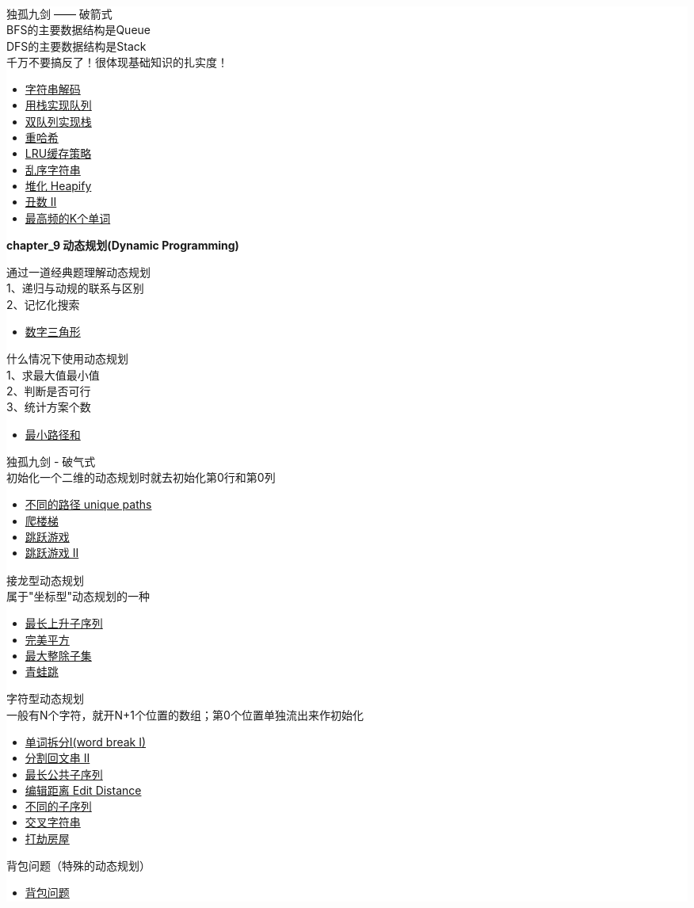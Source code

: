 独孤九剑 —— 破箭式<br>
BFS的主要数据结构是Queue<br>
DFS的主要数据结构是Stack<br>
千万不要搞反了！很体现基础知识的扎实度！<br>

 - [字符串解码](#字符串解码)
 - [用栈实现队列](#用栈实现队列)
 - [双队列实现栈](#双队列实现栈)
 - [重哈希](#重哈希)
 - [LRU缓存策略](#LRU缓存策略)
 - [乱序字符串](#乱序字符串)
 - [堆化 Heapify](#堆化)
 - [丑数 II](#丑数2)
 - [最高频的K个单词](#最高频的k个单词)

**chapter_9 动态规划(Dynamic Programming)**

通过一道经典题理解动态规划<br>
1、递归与动规的联系与区别<br>
2、记忆化搜索
 - [数字三角形](#数字三角形)

什么情况下使用动态规划<br>
1、求最大值最小值<br>
2、判断是否可行<br>
3、统计方案个数
 - [最小路径和](#最小路径和)

独孤九剑 - 破气式<br>
初始化一个二维的动态规划时就去初始化第0行和第0列<br>
 - [不同的路径 unique paths](#不同的路径)
 - [爬楼梯](#爬楼梯)
 - [跳跃游戏](#跳跃游戏)
 - [跳跃游戏 II](#跳跃游戏2)
 
接龙型动态规划<br>
属于"坐标型"动态规划的一种
 - [最长上升子序列](#最长上升子序列)
 - [完美平方](#完美平方)
 - [最大整除子集](#最大整除子集)
 - [青蛙跳](#青蛙跳)
 
字符型动态规划<br>
一般有N个字符，就开N+1个位置的数组；第0个位置单独流出来作初始化
 - [单词拆分I(word break I)](#单词拆分)
 - [分割回文串 II](#分割回文串2)
 - [最长公共子序列](#最长公共子序列)
 - [编辑距离 Edit Distance](#编辑距离)
 - [不同的子序列](#不同的子序列)
 - [交叉字符串](#交叉字符串)
 - [打劫房屋](#打劫房屋)

背包问题（特殊的动态规划）<br>
 - [背包问题](#背包问题)
